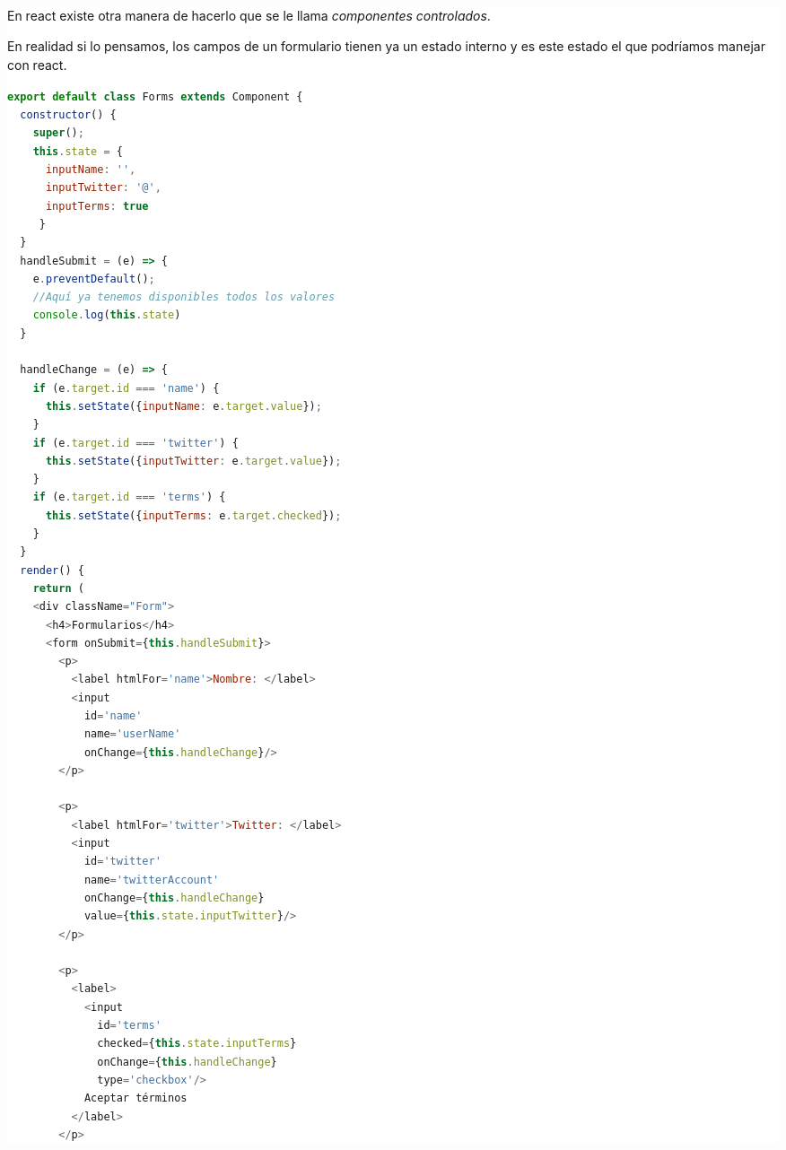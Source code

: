 En react existe otra manera de hacerlo que se le llama _componentes controlados_.

En realidad si lo pensamos, los campos de un formulario tienen ya un estado interno y es este estado el que podríamos manejar con react.

```js
export default class Forms extends Component {
  constructor() {
    super();
    this.state = {
      inputName: '',
      inputTwitter: '@',
      inputTerms: true
     }
  }
  handleSubmit = (e) => {
    e.preventDefault();
    //Aquí ya tenemos disponibles todos los valores
    console.log(this.state)
  }

  handleChange = (e) => {
    if (e.target.id === 'name') {
      this.setState({inputName: e.target.value});
    }
    if (e.target.id === 'twitter') {
      this.setState({inputTwitter: e.target.value});
    }
    if (e.target.id === 'terms') {
      this.setState({inputTerms: e.target.checked});
    }
  }
  render() {
    return (
    <div className="Form">
      <h4>Formularios</h4>
      <form onSubmit={this.handleSubmit}>
        <p>
          <label htmlFor='name'>Nombre: </label>
          <input 
            id='name'
            name='userName'
            onChange={this.handleChange}/>
        </p>

        <p>
          <label htmlFor='twitter'>Twitter: </label>
          <input 
            id='twitter'
            name='twitterAccount'
            onChange={this.handleChange}
            value={this.state.inputTwitter}/>
        </p>

        <p>
          <label>
            <input
              id='terms'
              checked={this.state.inputTerms}
              onChange={this.handleChange}
              type='checkbox'/>
            Aceptar términos
          </label>
        </p>

```